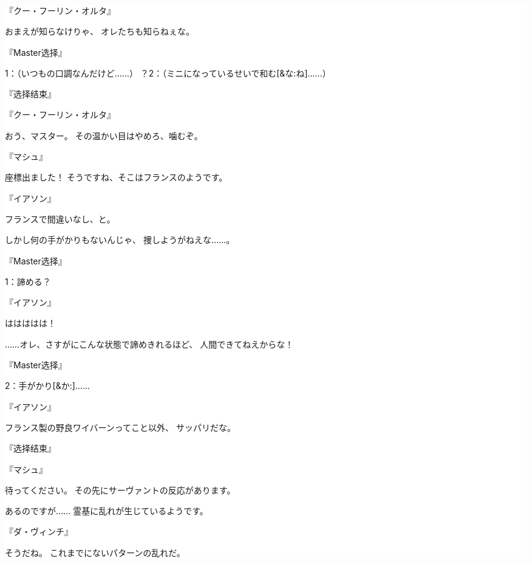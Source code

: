 『クー・フーリン・オルタ』

おまえが知らなけりゃ、
オレたちも知らねぇな。

『Master选择』

1：（いつもの口調なんだけど……）
？2：（ミニになっているせいで和む[&な:ね]……）

『选择结束』

『クー・フーリン・オルタ』

おう、マスター。
その温かい目はやめろ、噛むぞ。

『マシュ』

座標出ました！
そうですね、そこはフランスのようです。

『イアソン』

フランスで間違いなし、と。

しかし何の手がかりもないんじゃ、
捜しようがねえな……。

『Master选择』

1：諦める？

『イアソン』

ははははは！

……オレ、さすがにこんな状態で諦めきれるほど、
人間できてねえからな！

『Master选择』

2：手がかり[&か:]……

『イアソン』

フランス製の野良ワイバーンってこと以外、
サッパリだな。

『选择结束』

『マシュ』

待ってください。
その先にサーヴァントの反応があります。

あるのですが……
霊基に乱れが生じているようです。

『ダ・ヴィンチ』

そうだね。
これまでにないパターンの乱れだ。
